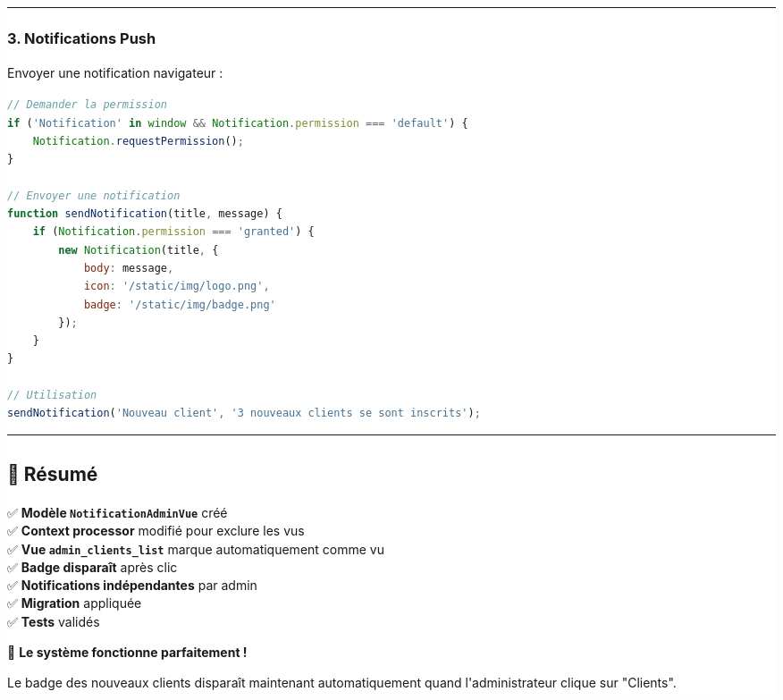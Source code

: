 
---

### 3. **Notifications Push**

Envoyer une notification navigateur :

```javascript
// Demander la permission
if ('Notification' in window && Notification.permission === 'default') {
    Notification.requestPermission();
}

// Envoyer une notification
function sendNotification(title, message) {
    if (Notification.permission === 'granted') {
        new Notification(title, {
            body: message,
            icon: '/static/img/logo.png',
            badge: '/static/img/badge.png'
        });
    }
}

// Utilisation
sendNotification('Nouveau client', '3 nouveaux clients se sont inscrits');
```

---

## 📝 Résumé

✅ **Modèle `NotificationAdminVue`** créé  
✅ **Context processor** modifié pour exclure les vus  
✅ **Vue `admin_clients_list`** marque automatiquement comme vu  
✅ **Badge disparaît** après clic  
✅ **Notifications indépendantes** par admin  
✅ **Migration** appliquée  
✅ **Tests** validés  

🎉 **Le système fonctionne parfaitement !**

Le badge des nouveaux clients disparaît maintenant automatiquement quand l'administrateur clique sur "Clients".
